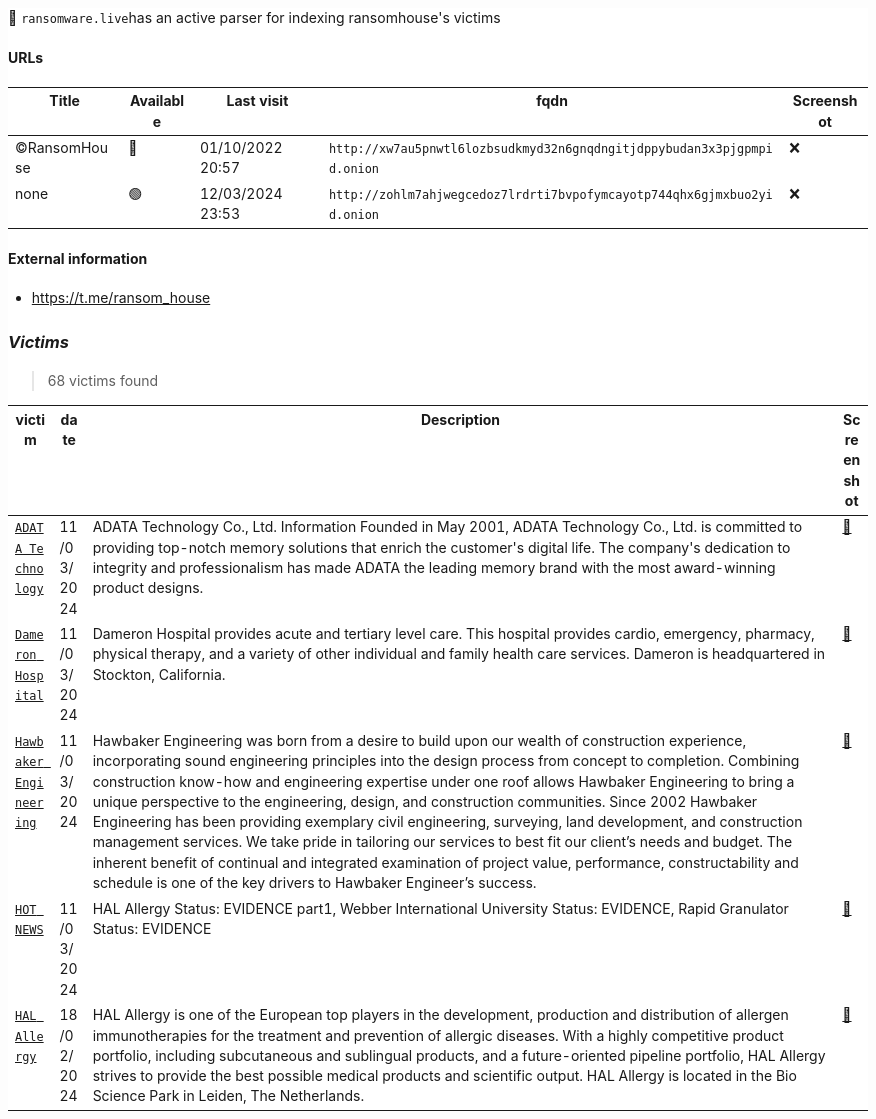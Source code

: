 

🔎 `ransomware.live`has an active  parser for indexing ransomhouse's victims



#### **URLs**
| Title | Available | Last visit | fqdn | Screenshot 
|---|---|---|---|---|
| ©RansomHouse | 🔴 | 01/10/2022 20:57 | `http://xw7au5pnwtl6lozbsudkmyd32n6gnqdngitjdppybudan3x3pjgpmpid.onion` | ❌ | 
| none | 🟢 | 12/03/2024 23:53 | `http://zohlm7ahjwegcedoz7lrdrti7bvpofymcayotp744qhx6gjmxbuo2yid.onion` | ❌ | 
#### **External information**
- https://t.me/ransom_house



### _Victims_

> 68 victims found

| victim | date | Description | Screenshot | 
|---|---|---|---|
| [`ADATA Technology`](http://www.adata.com) | 11/03/2024 | ADATA Technology Co., Ltd. Information Founded in May 2001, ADATA Technology Co., Ltd. is committed to providing top-notch memory solutions that enrich the customer's digital life. The company's dedication to integrity and professionalism has made ADATA the leading memory brand with the most award-winning product designs. | <a href="https://images.ransomware.live/screenshots/posts/c0ab5af1b51d60fdf9b5d2c2b5fc3674.png" target=_blank>📸</a> |
| [`Dameron Hospital`](https://www.dameronhospital.org/) | 11/03/2024 | Dameron Hospital provides acute and tertiary level care. This hospital provides cardio, emergency, pharmacy, physical therapy, and a variety of other individual and family health care services. Dameron is headquartered in Stockton, California. | <a href="https://images.ransomware.live/screenshots/posts/dee26ed0b96b722a399086fb517377c2.png" target=_blank>📸</a> |
| [`Hawbaker Engineering`](https://www.hawbakerengineering.com/) | 11/03/2024 | Hawbaker Engineering was born from a desire to build upon our wealth of construction experience, incorporating sound engineering principles into the design process from concept to completion. Combining construction know-how and engineering expertise under one roof allows Hawbaker Engineering to bring a unique perspective to the engineering, design, and construction communities. Since 2002 Hawbaker Engineering has been providing exemplary civil engineering, surveying, land development, and construction management services. We take pride in tailoring our services to best fit our client’s needs and budget. The inherent benefit of continual and integrated examination of project value, performance, constructability and schedule is one of the key drivers to Hawbaker Engineer’s success. | <a href="https://images.ransomware.live/screenshots/posts/348082340e6f83fbf87bee79c6e7bd42.png" target=_blank>📸</a> |
| [`HOT NEWS`](https://google.com/search?q=HOT+NEWS) | 11/03/2024 | HAL Allergy Status: EVIDENCE part1, Webber International University Status: EVIDENCE, Rapid Granulator Status: EVIDENCE | <a href="https://images.ransomware.live/screenshots/posts/364b5af6df6ae3f5da3662789273c6c5.png" target=_blank>📸</a> |
| [`HAL Allergy`](https://www.hal-allergy.com/) | 18/02/2024 | HAL Allergy is one of the European top players in the development, production and distribution of allergen immunotherapies for the treatment and prevention of allergic diseases. With a highly competitive product portfolio, including subcutaneous and sublingual products, and a future-oriented pipeline portfolio, HAL Allergy strives to provide the best possible medical products and scientific output. HAL Allergy is located in the Bio Science Park in Leiden, The Netherlands. | <a href="https://images.ransomware.live/screenshots/posts/40d079ffd098c66b3b521e10c63d31a6.png" target=_blank>📸</a> |
